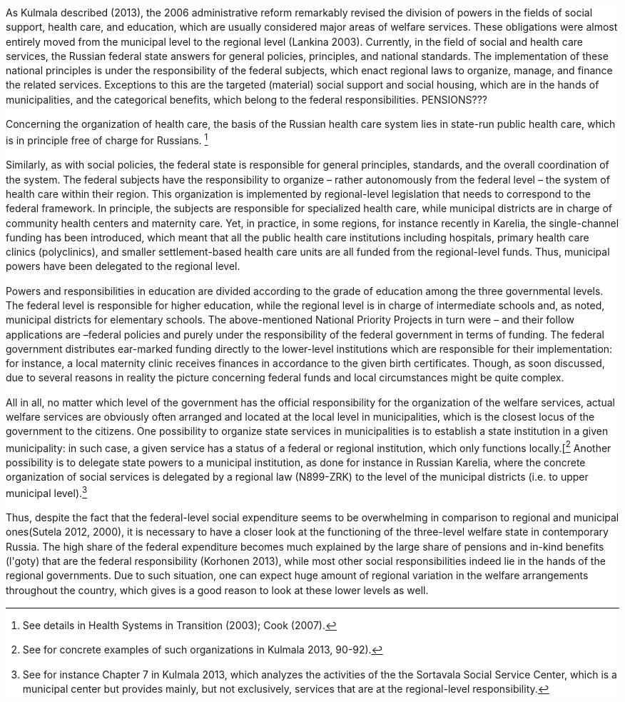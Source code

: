 As Kulmala described (2013), the 2006 administrative reform remarkably revised the division of powers in the fields of social support, health care, and education, which are usually considered major areas of welfare services. These obligations were almost entirely moved from the municipal level to the regional level (Lankina 2003). Currently, in the field of social and health care services, the Russian federal state answers for general policies, principles, and national standards. The implementation of these national principles is under the responsibility of the federal subjects, which enact regional laws to organize, manage, and finance the related services. Exceptions to this are the targeted (material) social support and social housing, which are in the hands of municipalities, and the categorical benefits, which belong to the federal responsibilities. PENSIONS??? 
 
Concerning the organization of health care, the basis of the Russian health care system lies in state-run public health care, which is in principle free of charge for Russians. [^2.8]

[^2.8]: See details in Health Systems in Transition (2003); Cook (2007). 


Similarly, as with social policies, the federal state is responsible for general principles, standards, and the overall coordination of the system. The federal subjects have the responsibility to organize – rather autonomously from the federal level – the system of health care within their region. This organization is implemented by regional-level legislation that needs to correspond to the federal framework. In principle, the subjects are responsible for specialized health care, while municipal districts are in charge of community health centers and maternity care. Yet, in practice, in some regions, for instance recently in Karelia, the single-channel funding has been introduced, which meant that all the public health care institutions including hospitals, primary health care clinics (polyclinics), and smaller settlement-based health care units are all funded from the regional-level funds. Thus, municipal powers have been delegated to the regional level. 
 
Powers and responsibilities in education are divided according to the grade of education among the three governmental levels. The federal level is responsible for higher education, while the regional level is in charge of intermediate schools and, as noted, municipal districts for elementary schools. The above-mentioned National Priority Projects in turn were – and their follow applications are –federal policies and purely under the responsibility of the federal government in terms of funding. The federal government distributes ear-marked funding directly to the lower-level institutions which are responsible for their implementation: for instance, a local maternity clinic receives finances in accordance to the given birth certificates. Though, as soon discussed, due to several reasons in reality the picture concerning federal funds and local circumstances might be quite complex.   
   
All in all, no matter which level of the government has the official responsibility for the organization of the welfare services, actual welfare services are obviously often arranged and located at the local level in municipalities, which is the closest locus of the government to the citizens. One possibility to organize state services in municipalities is to establish a state institution in a given municipality: in such case, a given service has a status of a federal or regional institution, which only functions locally.[[^2.9] Another possibility is to delegate state powers to a municipal institution, as done for instance in Russian Karelia, where the concrete organization of social services is delegated by a regional law (N899-ZRK) to the level of the municipal districts (i.e. to upper municipal level).[^2.10]

[^2.9]: See for concrete examples of such organizations in Kulmala 2013, 90-92). 

[^2.10]:  See for instance Chapter 7 in Kulmala 2013, which analyzes the  activities of the the Sortavala Social Service Center, which is a  municipal center but provides mainly, but not exclusively, services that  are at the regional-level responsibility.


Thus, despite the fact that the federal-level social expenditure seems to be overwhelming in comparison to regional and municipal ones(Sutela 2012, 2000), it is necessary to have a closer look at the functioning of the three-level welfare state in contemporary Russia. The high share of the federal expenditure becomes much explained by the large share of pensions and in-kind benefits (l'goty) that are the federal responsibility (Korhonen 2013), while most other social responsibilities indeed lie in the hands of the regional governments. Due to such situation, one can expect huge amount of regional variation in the welfare arrangements throughout the country, which gives is a good reason to look at these lower levels as well. 
 

[^1.1]:  Russia had one of the most severe contraction among G20 countries in  2009 (Sutela 2012). However, the Russian economy has been recovering  from the crisis rapidly and Russia’s fiscal situation is still among the  best of the world (Kivinen, forthcoming).
[^1.2]:  Though, in practice, most prominent economic growth and consequent  reforms took place under Medvedev’s presidency. According to Cerami  (2009), it was under the executive of Medvedev when social interests  became a priority for the first time, by combining strong liberalization  efforts with social awareness (also Sutela 2012, 199).
[^1.3]:  In the beginning of 2014, a Stabilization Fund was established to  balance the federal budget in a case of cut-off in oil prices. The  stabilization fund grew from 18.9 billion $ of 2004 to 156.8 billion $  in 2007 (Cerami 2009, 112).
 [^1.4]: Generally, the Russian state has largely acknowledged a need for certain types of  civil society organizations, such as social service1. providers, that  serve state interests, while the activities of others, such as human  rights organizations, are being disrupted. Zdravomyslova (2005, 204)  labeled such a dualism as selective corporatism.  
[^2.41]: The actual rise in overall expenditure (132 per  cent from 2005 to 2009) has been bigger than in the rise in budgeted  welfare (125 per cent) (Kivinen, forthcoming; Sutela 2012, 201). Sutela  (2012, 202) showed that other social expenditure than pensions declined  in 2008-2009. Sutela (2012, 206), also pointed out that the budget funds  given to these socially oriented priority projects was only less than 8  per cent of other spending planned for these sectors. 
[^2.5]: The  combination of the low birth rate and low life expectancy (especially of  Russian men) has led to unequaled depopulation. Male life expectancy  had fallen from 68 years in 1990 to 60 years in 2002, a far more severe  decline than in any other industrialized country in peacetime. The  official goal has been to stabilize the population near its present  level, from 140 million to 142 million by 2015, and to create conditions  for growth to 145 million by 2025. (Cook 2011, 22).
[^2.6]: The  maternity capital was proudly introduced as the core element of a set of  ideological and institutional arrangements, aimed at encouraging women  to give birth to more children, as discussed above. According to the  program any woman who has given birth to a second (or a subsequent  child) after January 1, 2007 receives a certificate for a substantial  amount of money, originally 250,000 Rubles, which is to be spent on  purposes predefined by the policymakers. After the second child has  reached the age of three, the mother (or in some cases another  caretaker) can use the maternity capital in three different ways: to  improve living conditions, to invest in the education of the children,  or to invest in the mother’s pension. In 2012 the maternity capital was  indexed to 387,640 rubles (approx. 12,000 USD), which was equivalent to  14.5 average monthly salaries in Russia. In 2008-2010, due to criticism  and the global financial crisis, some amendments were made. First,  families were allowed to use the capital to shorten the housing mortgage  immediately after the birth of the second child. Second, mothers were  entitled to immediately receive 12,000 rubles of the maternity capital.  Third, fathers received the right to use the benefit to improve their  living conditions if the housing mortgage was in their name and they  were living in a registered marriage with a woman entitled to the  maternity capital. (Borodina et al. 2014.) Now when writing this (in  April 2014), the maternity capital is again under consideration.  Perhaps, in the future it can be used only to housing related costs,  since the capital has been almost entirely spent on such purposes (see  e.g. Izvestiia, February 10, 2014; http://www.pfrf.ru/family_capital/).
 [^2.7]: 1] The  on-going reform builds on two primary federal-level documents. Firstly,  the president has authorized a National Action Strategy for Promoting  Child Interests for 2012-2017, which has been complemented by the  federal program of “Russia without Orphans” for 2013-2020. 
[^2.81]: Yet, today Russians seem to be slightly readier to increase the role of NGOs, for instance, in the field – though, only alongside the state responsibility (Kulmala 2013; OPRF 2012, 53-54, 70). Moreover, it seems that Russian citizens are also ready to undertake some social responsibilities on a more individual basis: the above-mentioned project of “Vsem mirom” proved to be successful: as a result of this one-day project nearly 20 million euros (almost 830 million rubles) were collected to resolve the problems that clearly would belong to the state structures.
[^2.11]: Local civil society organizations have a role in help their beneficiaries in realizing the state promises (Kulmala 2013).